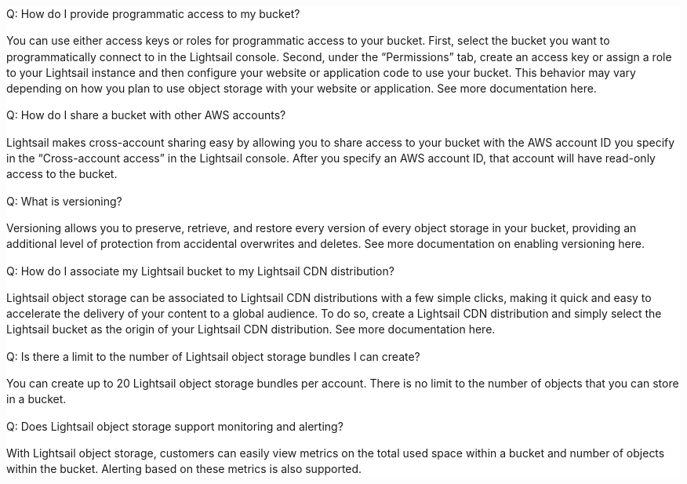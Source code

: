 Q: How do I provide programmatic access to my bucket?

You can use either access keys or roles for programmatic access to your bucket. First, select the bucket you want to programmatically connect to in the Lightsail console. Second, under the “Permissions” tab, create an access key or assign a role to your Lightsail instance and then configure your website or application code to use your bucket. This behavior may vary depending on how you plan to use object storage with your website or application. See more documentation here.

Q: How do I share a bucket with other AWS accounts?

Lightsail makes cross-account sharing easy by allowing you to share access to your bucket with the AWS account ID you specify in the “Cross-account access” in the Lightsail console. After you specify an AWS account ID, that account will have read-only access to the bucket.

Q: What is versioning?

Versioning allows you to preserve, retrieve, and restore every version of every object storage in your bucket, providing an additional level of protection from accidental overwrites and deletes. See more documentation on enabling versioning here.

Q: How do I associate my Lightsail bucket to my Lightsail CDN distribution?

Lightsail object storage can be associated to Lightsail CDN distributions with a few simple clicks, making it quick and easy to accelerate the delivery of your content to a global audience. To do so, create a Lightsail CDN distribution and simply select the Lightsail bucket as the origin of your Lightsail CDN distribution. See more documentation here.

Q: Is there a limit to the number of Lightsail object storage bundles I can create?

You can create up to 20 Lightsail object storage bundles per account. There is no limit to the number of objects that you can store in a bucket.

Q: Does Lightsail object storage support monitoring and alerting?

With Lightsail object storage, customers can easily view metrics on the total used space within a bucket and number of objects within the bucket. Alerting based on these metrics is also supported.